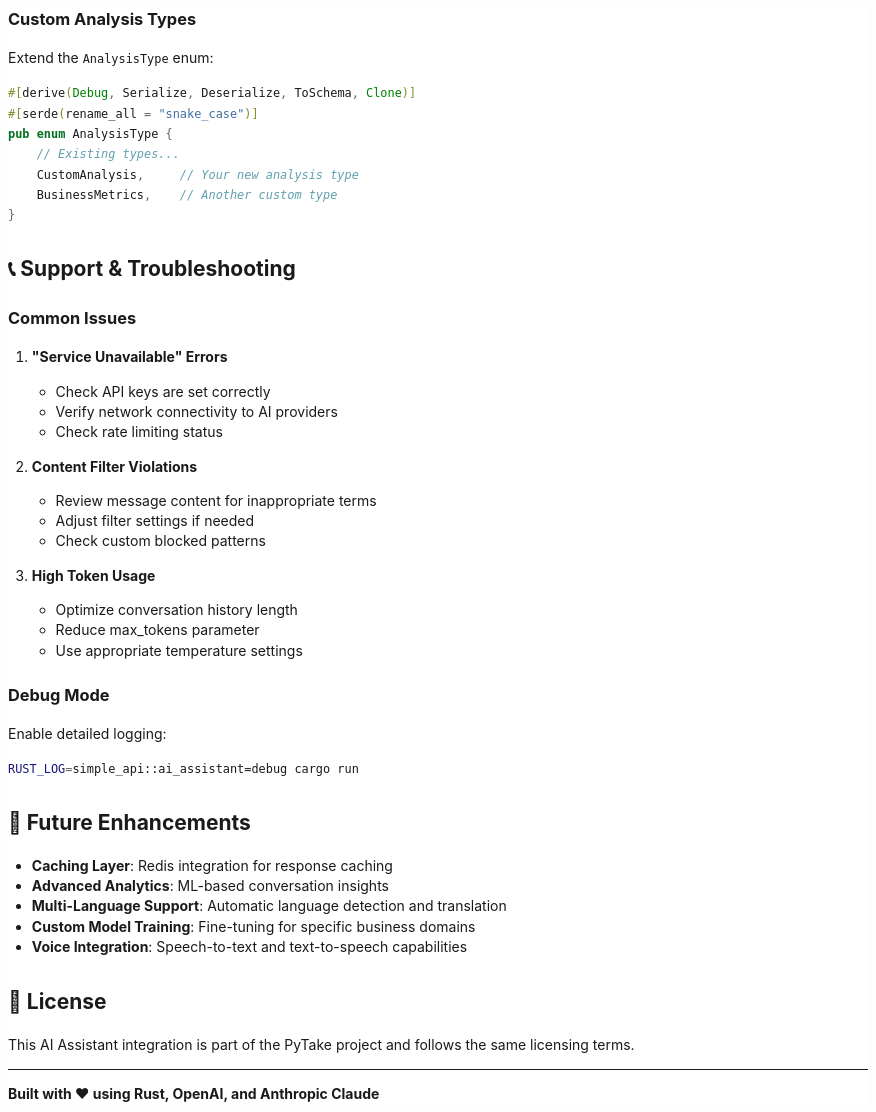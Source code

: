 ### Custom Analysis Types
Extend the `AnalysisType` enum:

```rust
#[derive(Debug, Serialize, Deserialize, ToSchema, Clone)]
#[serde(rename_all = "snake_case")]
pub enum AnalysisType {
    // Existing types...
    CustomAnalysis,     // Your new analysis type
    BusinessMetrics,    // Another custom type
}
```

## 📞 Support & Troubleshooting

### Common Issues

1. **"Service Unavailable" Errors**
   - Check API keys are set correctly
   - Verify network connectivity to AI providers
   - Check rate limiting status

2. **Content Filter Violations**
   - Review message content for inappropriate terms
   - Adjust filter settings if needed
   - Check custom blocked patterns

3. **High Token Usage**
   - Optimize conversation history length
   - Reduce max_tokens parameter
   - Use appropriate temperature settings

### Debug Mode
Enable detailed logging:
```bash
RUST_LOG=simple_api::ai_assistant=debug cargo run
```

## 🔮 Future Enhancements

- **Caching Layer**: Redis integration for response caching
- **Advanced Analytics**: ML-based conversation insights
- **Multi-Language Support**: Automatic language detection and translation
- **Custom Model Training**: Fine-tuning for specific business domains
- **Voice Integration**: Speech-to-text and text-to-speech capabilities

## 📄 License

This AI Assistant integration is part of the PyTake project and follows the same licensing terms.

---

**Built with ❤️ using Rust, OpenAI, and Anthropic Claude**